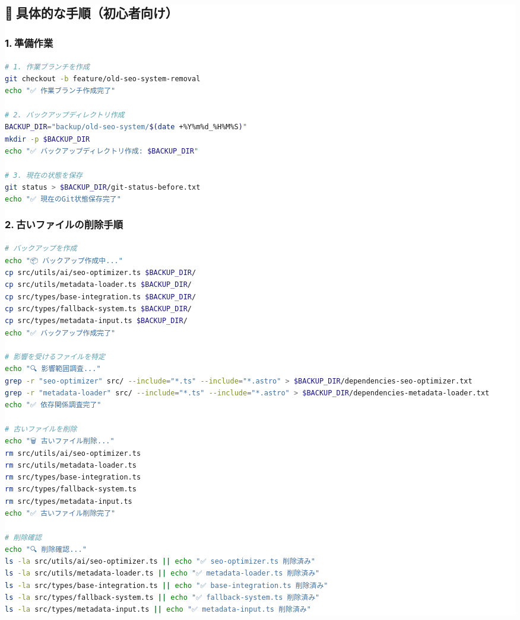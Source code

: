 
## 🔧 具体的な手順（初心者向け）

### **1. 準備作業**
```bash
# 1. 作業ブランチを作成
git checkout -b feature/old-seo-system-removal
echo "✅ 作業ブランチ作成完了"

# 2. バックアップディレクトリ作成
BACKUP_DIR="backup/old-seo-system/$(date +%Y%m%d_%H%M%S)"
mkdir -p $BACKUP_DIR
echo "✅ バックアップディレクトリ作成: $BACKUP_DIR"

# 3. 現在の状態を保存
git status > $BACKUP_DIR/git-status-before.txt
echo "✅ 現在のGit状態保存完了"
```

### **2. 古いファイルの削除手順**
```bash
# バックアップを作成
echo "📦 バックアップ作成中..."
cp src/utils/ai/seo-optimizer.ts $BACKUP_DIR/
cp src/utils/metadata-loader.ts $BACKUP_DIR/
cp src/types/base-integration.ts $BACKUP_DIR/
cp src/types/fallback-system.ts $BACKUP_DIR/
cp src/types/metadata-input.ts $BACKUP_DIR/
echo "✅ バックアップ作成完了"

# 影響を受けるファイルを特定
echo "🔍 影響範囲調査..."
grep -r "seo-optimizer" src/ --include="*.ts" --include="*.astro" > $BACKUP_DIR/dependencies-seo-optimizer.txt
grep -r "metadata-loader" src/ --include="*.ts" --include="*.astro" > $BACKUP_DIR/dependencies-metadata-loader.txt
echo "✅ 依存関係調査完了"

# 古いファイルを削除
echo "🗑️ 古いファイル削除..."
rm src/utils/ai/seo-optimizer.ts
rm src/utils/metadata-loader.ts
rm src/types/base-integration.ts
rm src/types/fallback-system.ts
rm src/types/metadata-input.ts
echo "✅ 古いファイル削除完了"

# 削除確認
echo "🔍 削除確認..."
ls -la src/utils/ai/seo-optimizer.ts || echo "✅ seo-optimizer.ts 削除済み"
ls -la src/utils/metadata-loader.ts || echo "✅ metadata-loader.ts 削除済み"
ls -la src/types/base-integration.ts || echo "✅ base-integration.ts 削除済み"
ls -la src/types/fallback-system.ts || echo "✅ fallback-system.ts 削除済み"
ls -la src/types/metadata-input.ts || echo "✅ metadata-input.ts 削除済み"
```
